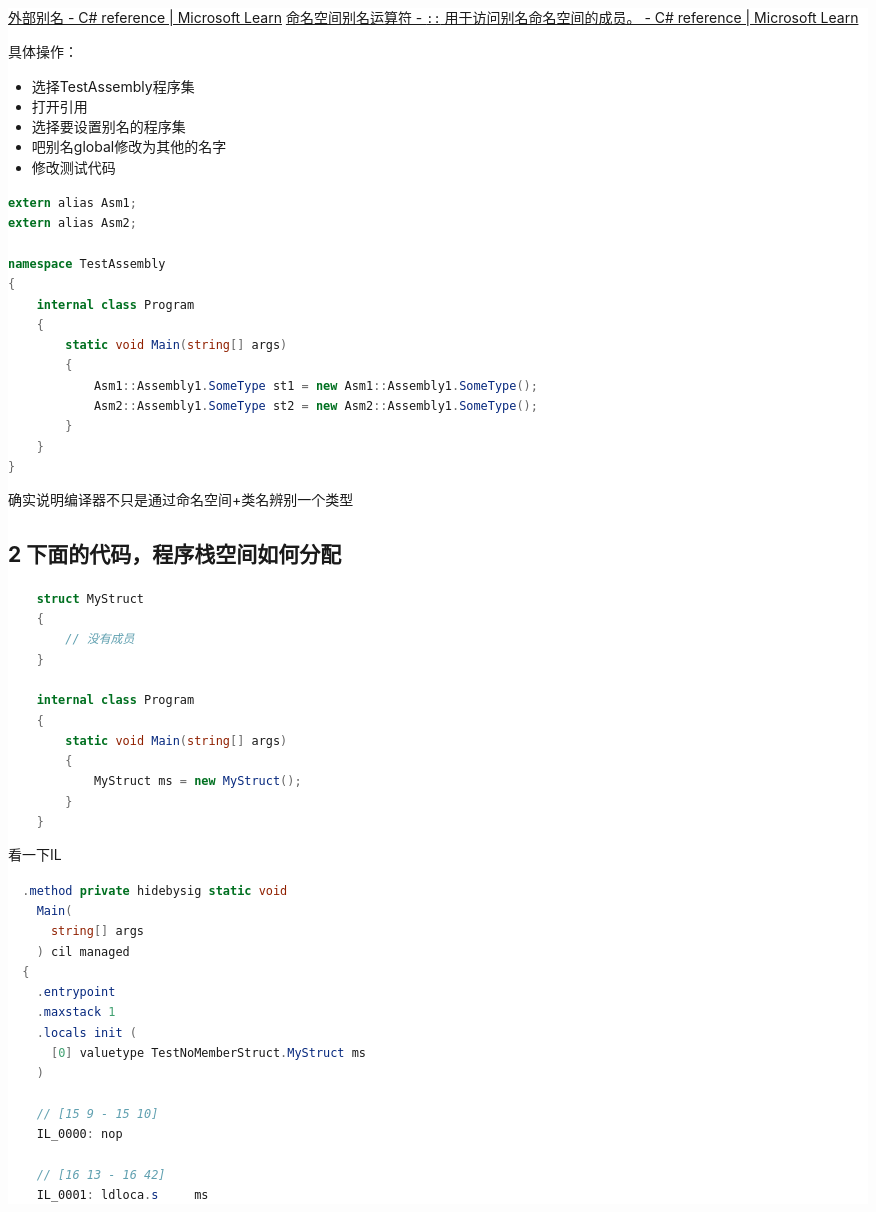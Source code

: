 [外部别名 - C# reference | Microsoft Learn](https://learn.microsoft.com/zh-cn/dotnet/csharp/language-reference/keywords/extern-alias)
[命名空间别名运算符 - `::` 用于访问别名命名空间的成员。 - C# reference | Microsoft Learn](https://learn.microsoft.com/zh-cn/dotnet/csharp/language-reference/operators/namespace-alias-qualifier)

具体操作：
- 选择TestAssembly程序集
- 打开引用
- 选择要设置别名的程序集
- 吧别名global修改为其他的名字
- 修改测试代码
```csharp
extern alias Asm1;
extern alias Asm2;

namespace TestAssembly
{
    internal class Program
    {
        static void Main(string[] args)
        {
            Asm1::Assembly1.SomeType st1 = new Asm1::Assembly1.SomeType();
            Asm2::Assembly1.SomeType st2 = new Asm2::Assembly1.SomeType();
        }
    }
}

```

确实说明编译器不只是通过命名空间+类名辨别一个类型

## 2 下面的代码，程序栈空间如何分配

```csharp
    struct MyStruct
    {
        // 没有成员
    }

    internal class Program
    {
        static void Main(string[] args)
        {
            MyStruct ms = new MyStruct();
        }
    }
```

看一下IL
```cs
  .method private hidebysig static void
    Main(
      string[] args
    ) cil managed
  {
    .entrypoint
    .maxstack 1
    .locals init (
      [0] valuetype TestNoMemberStruct.MyStruct ms
    )

    // [15 9 - 15 10]
    IL_0000: nop

    // [16 13 - 16 42]
    IL_0001: ldloca.s     ms
```
